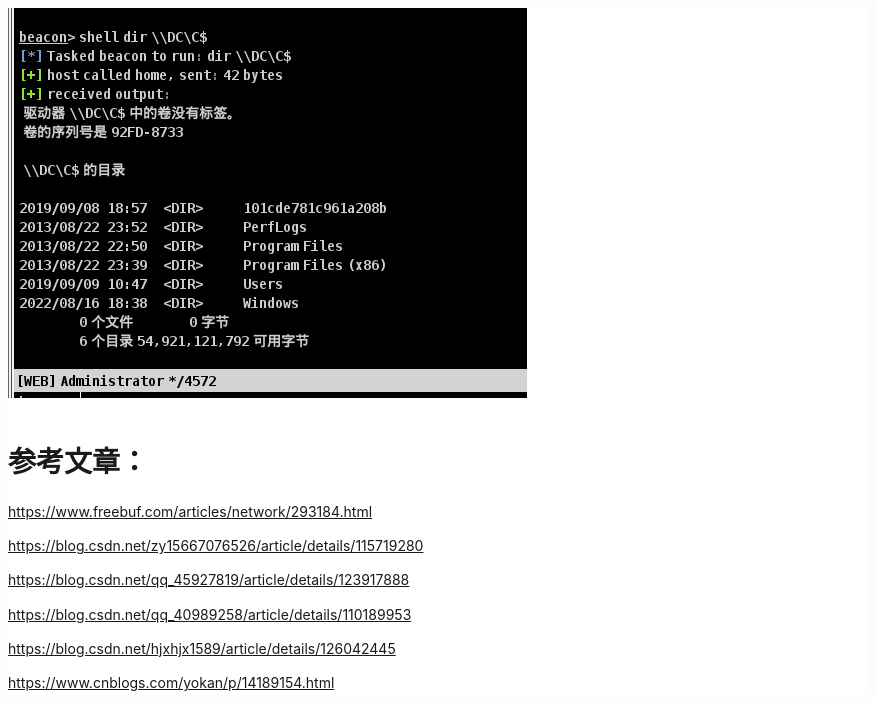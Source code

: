 ![img](assets/1660655074403-4e8945b3-8783-4bf0-8d39-0a48ecfd84b5.png)







# 参考文章：

https://www.freebuf.com/articles/network/293184.html

https://blog.csdn.net/zy15667076526/article/details/115719280

https://blog.csdn.net/qq_45927819/article/details/123917888

https://blog.csdn.net/qq_40989258/article/details/110189953

https://blog.csdn.net/hjxhjx1589/article/details/126042445

https://www.cnblogs.com/yokan/p/14189154.html